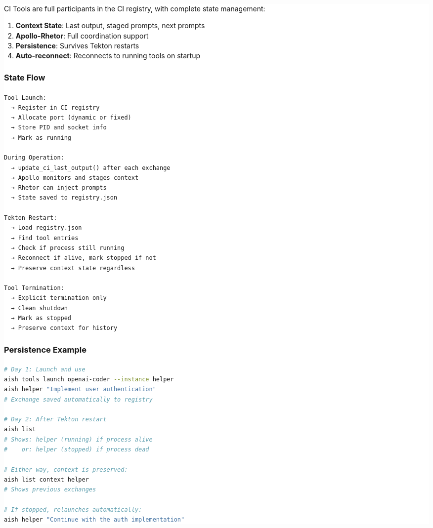CI Tools are full participants in the CI registry, with complete state management:

1. **Context State**: Last output, staged prompts, next prompts
2. **Apollo-Rhetor**: Full coordination support
3. **Persistence**: Survives Tekton restarts
4. **Auto-reconnect**: Reconnects to running tools on startup

### State Flow

```
Tool Launch:
  → Register in CI registry
  → Allocate port (dynamic or fixed)
  → Store PID and socket info
  → Mark as running

During Operation:
  → update_ci_last_output() after each exchange
  → Apollo monitors and stages context
  → Rhetor can inject prompts
  → State saved to registry.json

Tekton Restart:
  → Load registry.json
  → Find tool entries
  → Check if process still running
  → Reconnect if alive, mark stopped if not
  → Preserve context state regardless

Tool Termination:
  → Explicit termination only
  → Clean shutdown
  → Mark as stopped
  → Preserve context for history
```

### Persistence Example

```bash
# Day 1: Launch and use
aish tools launch openai-coder --instance helper
aish helper "Implement user authentication"
# Exchange saved automatically to registry

# Day 2: After Tekton restart
aish list
# Shows: helper (running) if process alive
#    or: helper (stopped) if process dead

# Either way, context is preserved:
aish list context helper
# Shows previous exchanges

# If stopped, relaunches automatically:
aish helper "Continue with the auth implementation"
```
